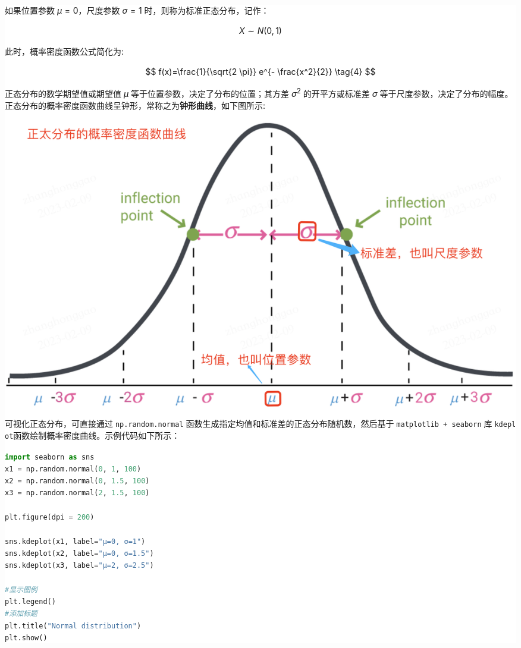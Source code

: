 如果位置参数 $\mu = 0$，尺度参数 $\sigma = 1$ 时，则称为标准正态分布，记作：

$$
X \sim N(0, 1) \tag{3}
$$

此时，概率密度函数公式简化为:

$$
f(x)=\frac{1}{\sqrt{2 \pi}} e^{- \frac{x^2}{2}} \tag{4}
$$

正态分布的数学期望值或期望值 $\mu$ 等于位置参数，决定了分布的位置；其方差 $\sigma^2$ 的开平方或标准差 $\sigma$ 等于尺度参数，决定了分布的幅度。正态分布的概率密度函数曲线呈钟形，常称之为**钟形曲线**，如下图所示:

![正态分布概率密度函数曲线](../images/bn/normal-distribution-curve-1.png)

可视化正态分布，可直接通过 `np.random.normal` 函数生成指定均值和标准差的正态分布随机数，然后基于 `matplotlib + seaborn` 库 `kdeplot`函数绘制概率密度曲线。示例代码如下所示：

```py
import seaborn as sns
x1 = np.random.normal(0, 1, 100)
x2 = np.random.normal(0, 1.5, 100) 
x3 = np.random.normal(2, 1.5, 100) 

plt.figure(dpi = 200)

sns.kdeplot(x1, label="μ=0, σ=1")
sns.kdeplot(x2, label="μ=0, σ=1.5")
sns.kdeplot(x3, label="μ=2, σ=2.5")

#显示图例
plt.legend()
#添加标题
plt.title("Normal distribution")
plt.show()
```

